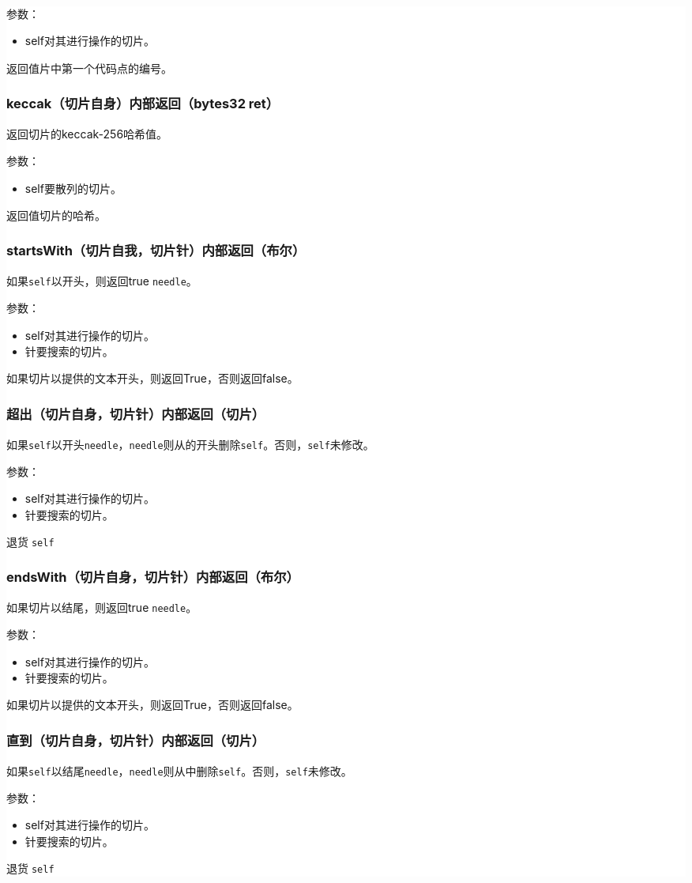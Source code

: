 参数：

- self对其进行操作的切片。

返回值片中第一个代码点的编号。

### keccak（切片自身）内部返回（bytes32 ret）

返回切片的keccak-256哈希值。

参数：

- self要散列的切片。

返回值切片的哈希。

### startsWith（切片自我，切片针）内部返回（布尔）

如果`self`以开头，则返回true `needle`。

参数：

- self对其进行操作的切片。
- 针要搜索的切片。

如果切片以提供的文本开头，则返回True，否则返回false。

### 超出（切片自身，切片针）内部返回（切片）

如果`self`以开头`needle`，`needle`则从的开头删除`self`。否则，`self`未修改。

参数：

- self对其进行操作的切片。
- 针要搜索的切片。

退货 `self`

### endsWith（切片自身，切片针）内部返回（布尔）

如果切片以结尾，则返回true `needle`。

参数：

- self对其进行操作的切片。
- 针要搜索的切片。

如果切片以提供的文本开头，则返回True，否则返回false。

### 直到（切片自身，切片针）内部返回（切片）

如果`self`以结尾`needle`，`needle`则从中删除`self`。否则，`self`未修改。

参数：

- self对其进行操作的切片。
- 针要搜索的切片。

退货 `self`
